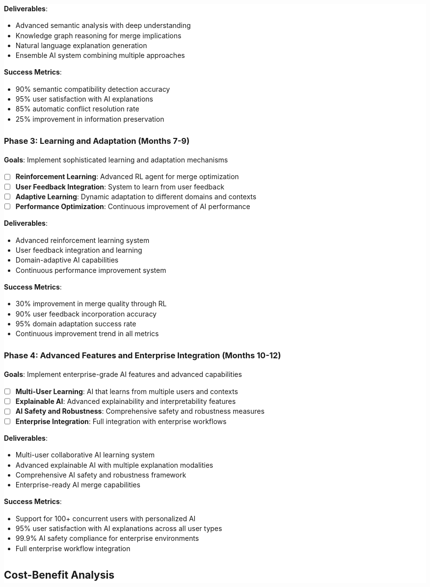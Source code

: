 **Deliverables**:
- Advanced semantic analysis with deep understanding
- Knowledge graph reasoning for merge implications
- Natural language explanation generation
- Ensemble AI system combining multiple approaches

**Success Metrics**:
- 90% semantic compatibility detection accuracy
- 95% user satisfaction with AI explanations
- 85% automatic conflict resolution rate
- 25% improvement in information preservation

### Phase 3: Learning and Adaptation (Months 7-9)
**Goals**: Implement sophisticated learning and adaptation mechanisms

- [ ] **Reinforcement Learning**: Advanced RL agent for merge optimization
- [ ] **User Feedback Integration**: System to learn from user feedback
- [ ] **Adaptive Learning**: Dynamic adaptation to different domains and contexts
- [ ] **Performance Optimization**: Continuous improvement of AI performance

**Deliverables**:
- Advanced reinforcement learning system
- User feedback integration and learning
- Domain-adaptive AI capabilities
- Continuous performance improvement system

**Success Metrics**:
- 30% improvement in merge quality through RL
- 90% user feedback incorporation accuracy
- 95% domain adaptation success rate
- Continuous improvement trend in all metrics

### Phase 4: Advanced Features and Enterprise Integration (Months 10-12)
**Goals**: Implement enterprise-grade AI features and advanced capabilities

- [ ] **Multi-User Learning**: AI that learns from multiple users and contexts
- [ ] **Explainable AI**: Advanced explainability and interpretability features
- [ ] **AI Safety and Robustness**: Comprehensive safety and robustness measures
- [ ] **Enterprise Integration**: Full integration with enterprise workflows

**Deliverables**:
- Multi-user collaborative AI learning system
- Advanced explainable AI with multiple explanation modalities
- Comprehensive AI safety and robustness framework
- Enterprise-ready AI merge capabilities

**Success Metrics**:
- Support for 100+ concurrent users with personalized AI
- 95% user satisfaction with AI explanations across all user types
- 99.9% AI safety compliance for enterprise environments
- Full enterprise workflow integration

## Cost-Benefit Analysis
